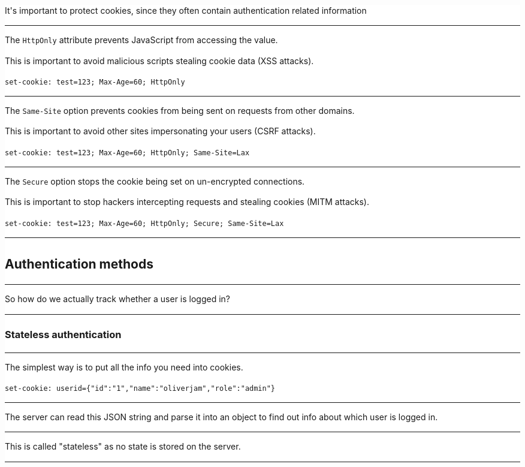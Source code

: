 It's important to protect cookies, since they often contain authentication related information

---

The `HttpOnly` attribute prevents JavaScript from accessing the value.

This is important to avoid malicious scripts stealing cookie data (XSS attacks).

```
set-cookie: test=123; Max-Age=60; HttpOnly
```

---

The `Same-Site` option prevents cookies from being sent on requests from other domains.

This is important to avoid other sites impersonating your users (CSRF attacks).

```
set-cookie: test=123; Max-Age=60; HttpOnly; Same-Site=Lax
```

---

The `Secure` option stops the cookie being set on un-encrypted connections.

This is important to stop hackers intercepting requests and stealing cookies (MITM attacks).

```
set-cookie: test=123; Max-Age=60; HttpOnly; Secure; Same-Site=Lax
```

---

## Authentication methods

---

So how do we actually track whether a user is logged in?

---

### Stateless authentication

---

The simplest way is to put all the info you need into cookies.

```
set-cookie: userid={"id":"1","name":"oliverjam","role":"admin"}
```

---

The server can read this JSON string and parse it into an object to find out info about which user is logged in.

---

This is called "stateless" as no state is stored on the server.

---